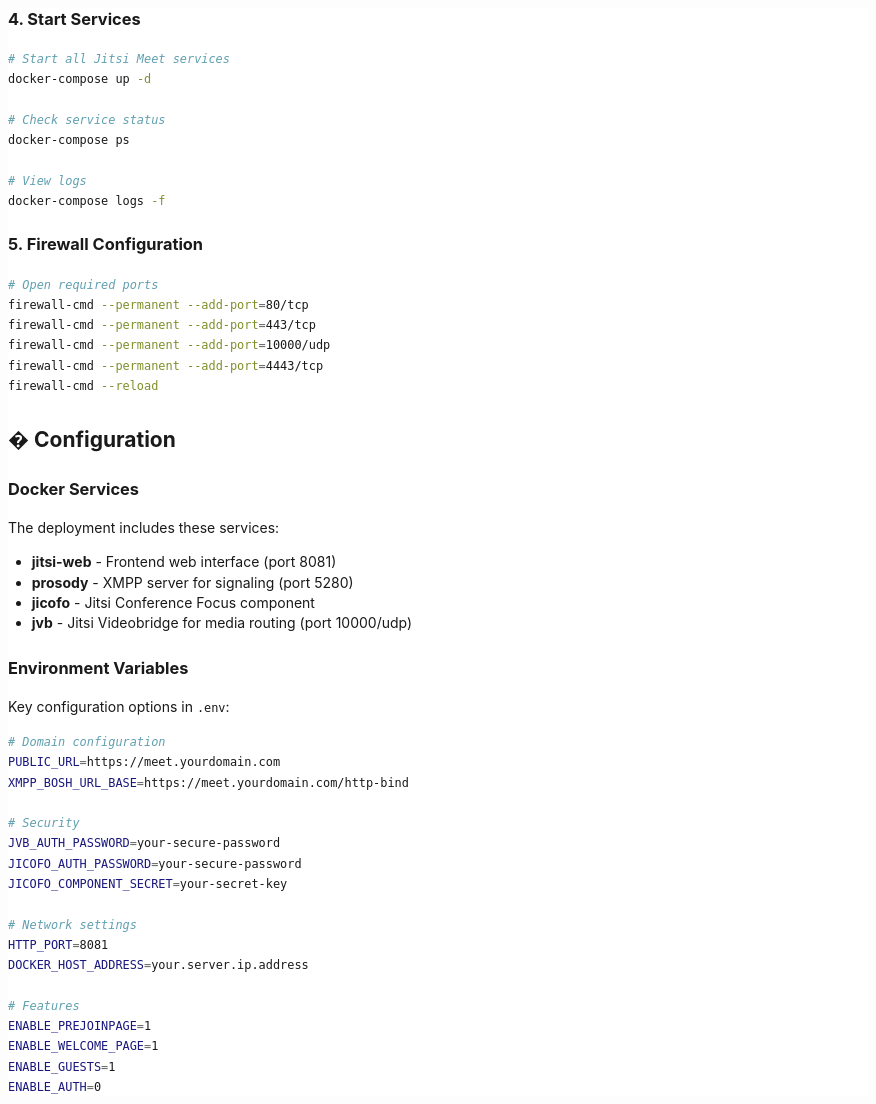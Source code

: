 ### 4. Start Services

```bash
# Start all Jitsi Meet services
docker-compose up -d

# Check service status
docker-compose ps

# View logs
docker-compose logs -f
```

### 5. Firewall Configuration

```bash
# Open required ports
firewall-cmd --permanent --add-port=80/tcp
firewall-cmd --permanent --add-port=443/tcp
firewall-cmd --permanent --add-port=10000/udp
firewall-cmd --permanent --add-port=4443/tcp
firewall-cmd --reload
```

## � Configuration

### Docker Services

The deployment includes these services:

- **jitsi-web** - Frontend web interface (port 8081)
- **prosody** - XMPP server for signaling (port 5280)
- **jicofo** - Jitsi Conference Focus component
- **jvb** - Jitsi Videobridge for media routing (port 10000/udp)

### Environment Variables

Key configuration options in `.env`:

```bash
# Domain configuration
PUBLIC_URL=https://meet.yourdomain.com
XMPP_BOSH_URL_BASE=https://meet.yourdomain.com/http-bind

# Security
JVB_AUTH_PASSWORD=your-secure-password
JICOFO_AUTH_PASSWORD=your-secure-password
JICOFO_COMPONENT_SECRET=your-secret-key

# Network settings
HTTP_PORT=8081
DOCKER_HOST_ADDRESS=your.server.ip.address

# Features
ENABLE_PREJOINPAGE=1
ENABLE_WELCOME_PAGE=1
ENABLE_GUESTS=1
ENABLE_AUTH=0
```
